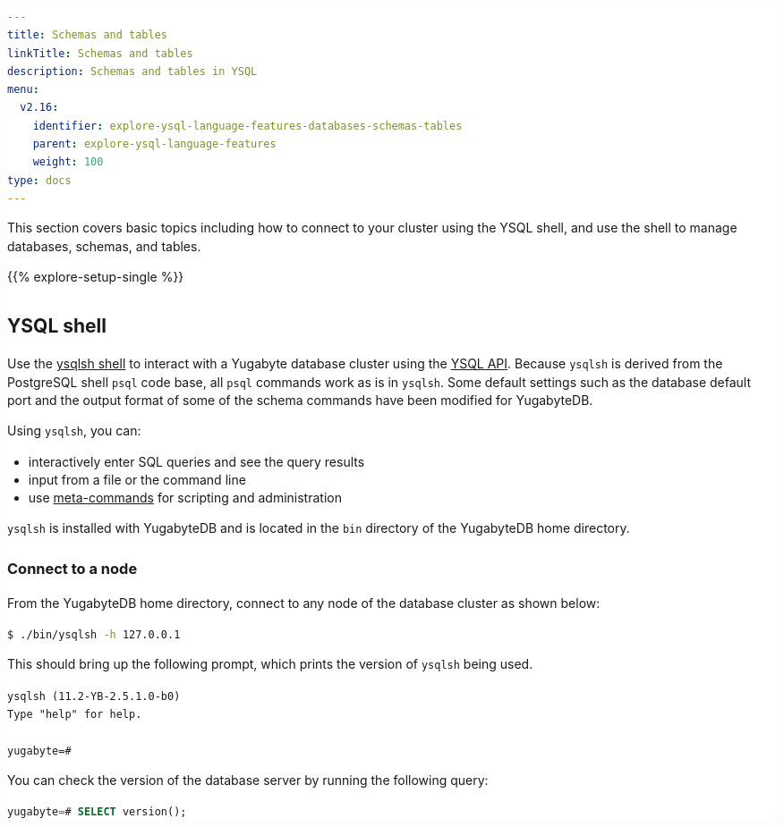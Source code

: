 ```yaml
---
title: Schemas and tables
linkTitle: Schemas and tables
description: Schemas and tables in YSQL
menu:
  v2.16:
    identifier: explore-ysql-language-features-databases-schemas-tables
    parent: explore-ysql-language-features
    weight: 100
type: docs
---
```


This section covers basic topics including how to connect to your cluster using the YSQL shell, and use the shell to manage databases, schemas, and tables.

{{% explore-setup-single %}}

## YSQL shell

Use the [ysqlsh shell](../../../admin/ysqlsh/) to interact with a Yugabyte database cluster using the [YSQL API](../../../api/ysql/). Because `ysqlsh` is derived from the PostgreSQL shell `psql` code base, all `psql` commands work as is in `ysqlsh`. Some default settings such as the database default port and the output format of some of the schema commands have been modified for YugabyteDB.

Using `ysqlsh`, you can:

- interactively enter SQL queries and see the query results
- input from a file or the command line
- use [meta-commands](../../../admin/ysqlsh/#meta-commands) for scripting and administration

`ysqlsh` is installed with YugabyteDB and is located in the `bin` directory of the YugabyteDB home directory.

### Connect to a node

From the YugabyteDB home directory, connect to any node of the database cluster as shown below:

```sh
$ ./bin/ysqlsh -h 127.0.0.1
```

This should bring up the following prompt, which prints the version of `ysqlsh` being used.

```output
ysqlsh (11.2-YB-2.5.1.0-b0)
Type "help" for help.

yugabyte=#
```

You can check the version of the database server by running the following query:

```sql
yugabyte=# SELECT version();
```
